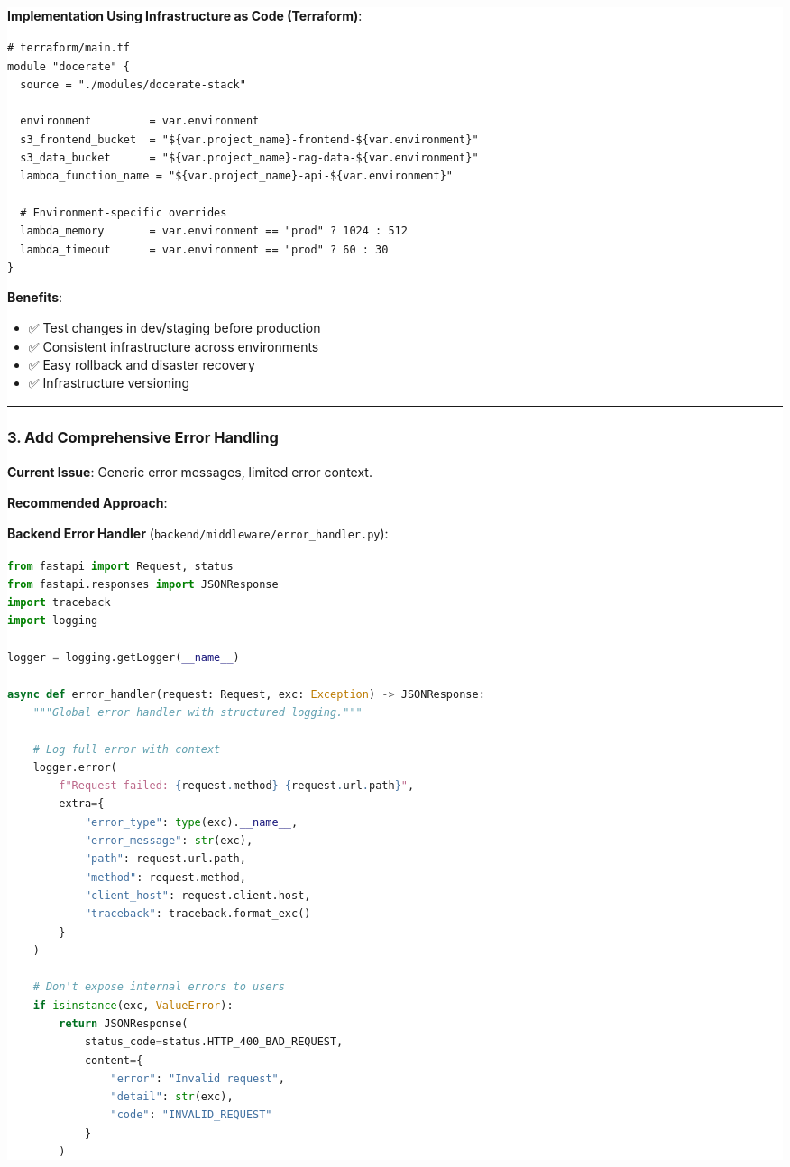 **Implementation Using Infrastructure as Code (Terraform)**:
```hcl
# terraform/main.tf
module "docerate" {
  source = "./modules/docerate-stack"

  environment         = var.environment
  s3_frontend_bucket  = "${var.project_name}-frontend-${var.environment}"
  s3_data_bucket      = "${var.project_name}-rag-data-${var.environment}"
  lambda_function_name = "${var.project_name}-api-${var.environment}"

  # Environment-specific overrides
  lambda_memory       = var.environment == "prod" ? 1024 : 512
  lambda_timeout      = var.environment == "prod" ? 60 : 30
}
```

**Benefits**:
- ✅ Test changes in dev/staging before production
- ✅ Consistent infrastructure across environments
- ✅ Easy rollback and disaster recovery
- ✅ Infrastructure versioning

---

### 3. Add Comprehensive Error Handling
**Current Issue**: Generic error messages, limited error context.

**Recommended Approach**:

**Backend Error Handler** (`backend/middleware/error_handler.py`):
```python
from fastapi import Request, status
from fastapi.responses import JSONResponse
import traceback
import logging

logger = logging.getLogger(__name__)

async def error_handler(request: Request, exc: Exception) -> JSONResponse:
    """Global error handler with structured logging."""

    # Log full error with context
    logger.error(
        f"Request failed: {request.method} {request.url.path}",
        extra={
            "error_type": type(exc).__name__,
            "error_message": str(exc),
            "path": request.url.path,
            "method": request.method,
            "client_host": request.client.host,
            "traceback": traceback.format_exc()
        }
    )

    # Don't expose internal errors to users
    if isinstance(exc, ValueError):
        return JSONResponse(
            status_code=status.HTTP_400_BAD_REQUEST,
            content={
                "error": "Invalid request",
                "detail": str(exc),
                "code": "INVALID_REQUEST"
            }
        )
```
